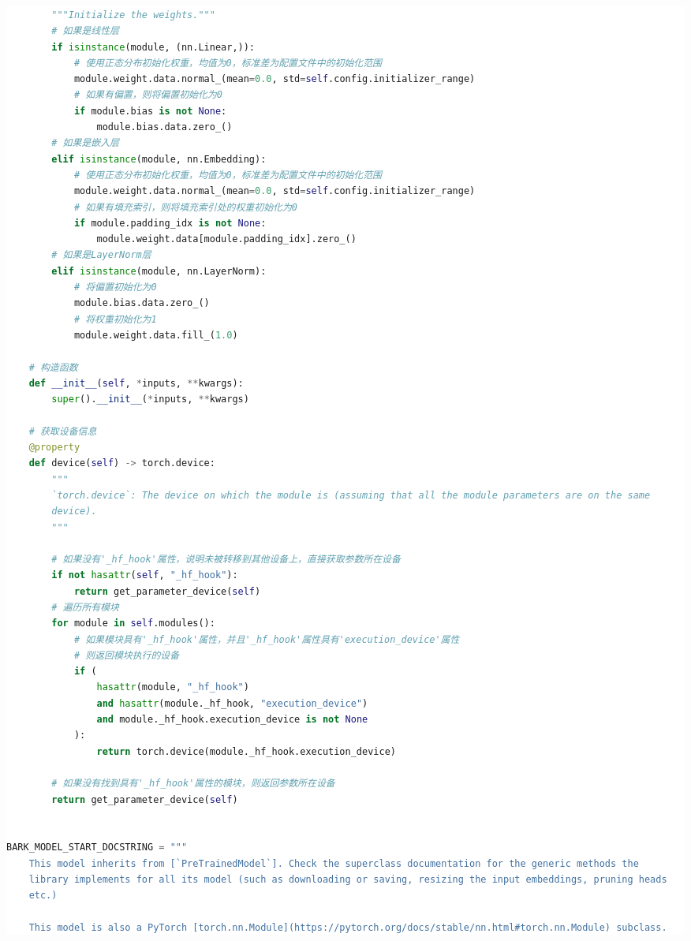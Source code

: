 ```py
        """Initialize the weights."""
        # 如果是线性层
        if isinstance(module, (nn.Linear,)):
            # 使用正态分布初始化权重，均值为0，标准差为配置文件中的初始化范围
            module.weight.data.normal_(mean=0.0, std=self.config.initializer_range)
            # 如果有偏置，则将偏置初始化为0
            if module.bias is not None:
                module.bias.data.zero_()
        # 如果是嵌入层
        elif isinstance(module, nn.Embedding):
            # 使用正态分布初始化权重，均值为0，标准差为配置文件中的初始化范围
            module.weight.data.normal_(mean=0.0, std=self.config.initializer_range)
            # 如果有填充索引，则将填充索引处的权重初始化为0
            if module.padding_idx is not None:
                module.weight.data[module.padding_idx].zero_()
        # 如果是LayerNorm层
        elif isinstance(module, nn.LayerNorm):
            # 将偏置初始化为0
            module.bias.data.zero_()
            # 将权重初始化为1
            module.weight.data.fill_(1.0)

    # 构造函数
    def __init__(self, *inputs, **kwargs):
        super().__init__(*inputs, **kwargs)

    # 获取设备信息
    @property
    def device(self) -> torch.device:
        """
        `torch.device`: The device on which the module is (assuming that all the module parameters are on the same
        device).
        """

        # 如果没有'_hf_hook'属性，说明未被转移到其他设备上，直接获取参数所在设备
        if not hasattr(self, "_hf_hook"):
            return get_parameter_device(self)
        # 遍历所有模块
        for module in self.modules():
            # 如果模块具有'_hf_hook'属性，并且'_hf_hook'属性具有'execution_device'属性
            # 则返回模块执行的设备
            if (
                hasattr(module, "_hf_hook")
                and hasattr(module._hf_hook, "execution_device")
                and module._hf_hook.execution_device is not None
            ):
                return torch.device(module._hf_hook.execution_device)

        # 如果没有找到具有'_hf_hook'属性的模块，则返回参数所在设备
        return get_parameter_device(self)


BARK_MODEL_START_DOCSTRING = """
    This model inherits from [`PreTrainedModel`]. Check the superclass documentation for the generic methods the
    library implements for all its model (such as downloading or saving, resizing the input embeddings, pruning heads
    etc.)

    This model is also a PyTorch [torch.nn.Module](https://pytorch.org/docs/stable/nn.html#torch.nn.Module) subclass.
```